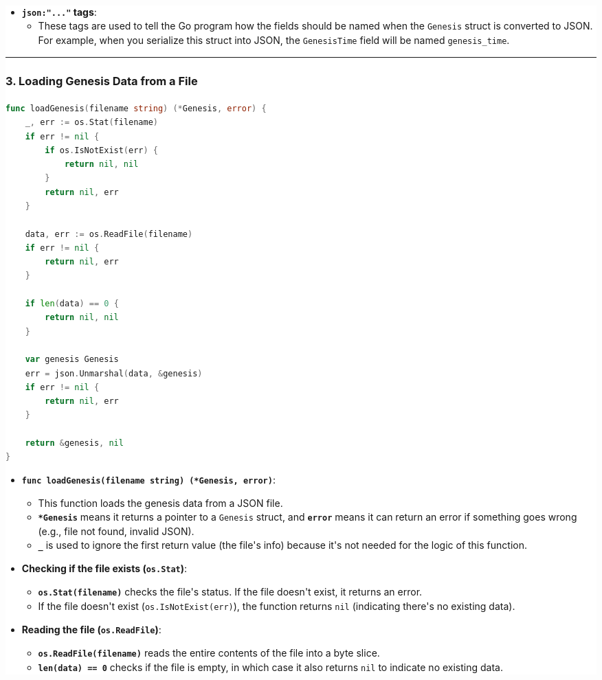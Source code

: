 - **`json:"..."` tags**:
  - These tags are used to tell the Go program how the fields should be named when the `Genesis` struct is converted to JSON. For example, when you serialize this struct into JSON, the `GenesisTime` field will be named `genesis_time`.

---

### 3. Loading Genesis Data from a File

```go
func loadGenesis(filename string) (*Genesis, error) {
	_, err := os.Stat(filename)
	if err != nil {
		if os.IsNotExist(err) {
			return nil, nil
		}
		return nil, err
	}

	data, err := os.ReadFile(filename)
	if err != nil {
		return nil, err
	}

	if len(data) == 0 {
		return nil, nil
	}

	var genesis Genesis
	err = json.Unmarshal(data, &genesis)
	if err != nil {
		return nil, err
	}

	return &genesis, nil
}
```

- **`func loadGenesis(filename string) (*Genesis, error)`**:
  - This function loads the genesis data from a JSON file.
  - **`*Genesis`** means it returns a pointer to a `Genesis` struct, and **`error`** means it can return an error if something goes wrong (e.g., file not found, invalid JSON).
  - **`_`** is used to ignore the first return value (the file's info) because it's not needed for the logic of this function.
  
- **Checking if the file exists (`os.Stat`)**:
  - **`os.Stat(filename)`** checks the file's status. If the file doesn't exist, it returns an error.
  - If the file doesn't exist (`os.IsNotExist(err)`), the function returns `nil` (indicating there's no existing data).
  
- **Reading the file (`os.ReadFile`)**:
  - **`os.ReadFile(filename)`** reads the entire contents of the file into a byte slice.
  - **`len(data) == 0`** checks if the file is empty, in which case it also returns `nil` to indicate no existing data.
